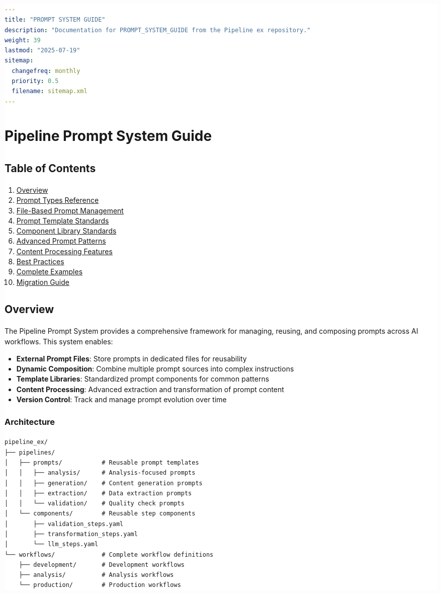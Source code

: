 ```yaml
---
title: "PROMPT SYSTEM GUIDE"
description: "Documentation for PROMPT_SYSTEM_GUIDE from the Pipeline ex repository."
weight: 39
lastmod: "2025-07-19"
sitemap:
  changefreq: monthly
  priority: 0.5
  filename: sitemap.xml
---
```


# Pipeline Prompt System Guide

## Table of Contents

1. [Overview](#overview)
2. [Prompt Types Reference](#prompt-types-reference)
3. [File-Based Prompt Management](#file-based-prompt-management)
4. [Prompt Template Standards](#prompt-template-standards)
5. [Component Library Standards](#component-library-standards)
6. [Advanced Prompt Patterns](#advanced-prompt-patterns)
7. [Content Processing Features](#content-processing-features)
8. [Best Practices](#best-practices)
9. [Complete Examples](#complete-examples)
10. [Migration Guide](#migration-guide)

## Overview

The Pipeline Prompt System provides a comprehensive framework for managing, reusing, and composing prompts across AI workflows. This system enables:

- **External Prompt Files**: Store prompts in dedicated files for reusability
- **Dynamic Composition**: Combine multiple prompt sources into complex instructions
- **Template Libraries**: Standardized prompt components for common patterns
- **Content Processing**: Advanced extraction and transformation of prompt content
- **Version Control**: Track and manage prompt evolution over time

### Architecture

```
pipeline_ex/
├── pipelines/
│   ├── prompts/           # Reusable prompt templates
│   │   ├── analysis/      # Analysis-focused prompts
│   │   ├── generation/    # Content generation prompts
│   │   ├── extraction/    # Data extraction prompts
│   │   └── validation/    # Quality check prompts
│   └── components/        # Reusable step components
│       ├── validation_steps.yaml
│       ├── transformation_steps.yaml
│       └── llm_steps.yaml
└── workflows/             # Complete workflow definitions
    ├── development/       # Development workflows
    ├── analysis/          # Analysis workflows
    └── production/        # Production workflows
```
